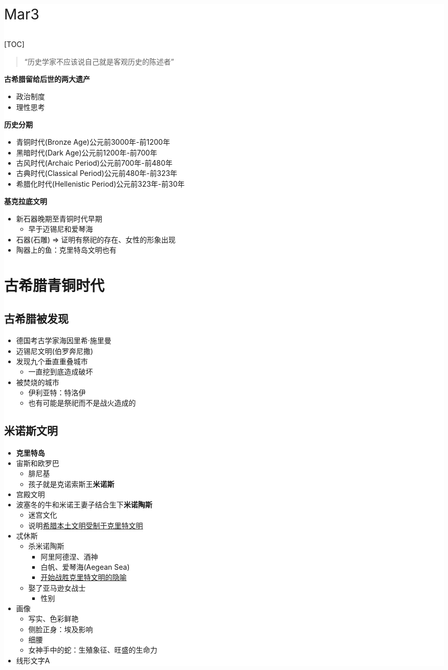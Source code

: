 <p style = "font-size: 2em">Mar3</p>

[TOC]

> “历史学家不应该说自己就是客观历史的陈述者”

**古希腊留给后世的两大遗产**

* 政治制度
* 理性思考



**历史分期**

* 青铜时代(Bronze Age)公元前3000年-前1200年
* 黑暗时代(Dark Age)公元前1200年-前700年
* 古风时代(Archaic Period)公元前700年-前480年
* 古典时代(Classical Period)公元前480年-前323年
* 希腊化时代(Hellenistic Period)公元前323年-前30年



**基克拉底文明**

* 新石器晚期至青铜时代早期
    * 早于迈锡尼和爱琴海
* 石器(石雕) $\Longrightarrow$ 证明有祭祀的存在、女性的形象出现
* 陶器上的鱼：克里特岛文明也有



# 古希腊青铜时代

## 古希腊被发现

* 德国考古学家海因里希·施里曼
* 迈锡尼文明(伯罗奔尼撒)
* 发现九个垂直重叠城市
    * 一直挖到底造成破坏
* 被焚烧的城市
    * 伊利亚特：特洛伊
    * 也有可能是祭祀而不是战火造成的



## 米诺斯文明

* **克里特岛**
* 宙斯和欧罗巴
    * 腓尼基
    * 孩子就是克诺索斯王**米诺斯**
* 宫殿文明
* 波塞冬的牛和米诺王妻子结合生下**米诺陶斯**
    * 迷宫文化
    * 说明<u>希腊本土文明受制于克里特文明</u>
* 忒休斯
    * 杀米诺陶斯
        * 阿里阿德涅、酒神
        * 白帆、爱琴海(Aegean Sea)
        * <u>开始战胜克里特文明的隐喻</u>
    * 娶了亚马逊女战士
        * 性别
* 画像
    * 写实、色彩鲜艳
    * 侧脸正身：埃及影响
    * 细腰
    * 女神手中的蛇：生殖象征、旺盛的生命力
* 线形文字A
